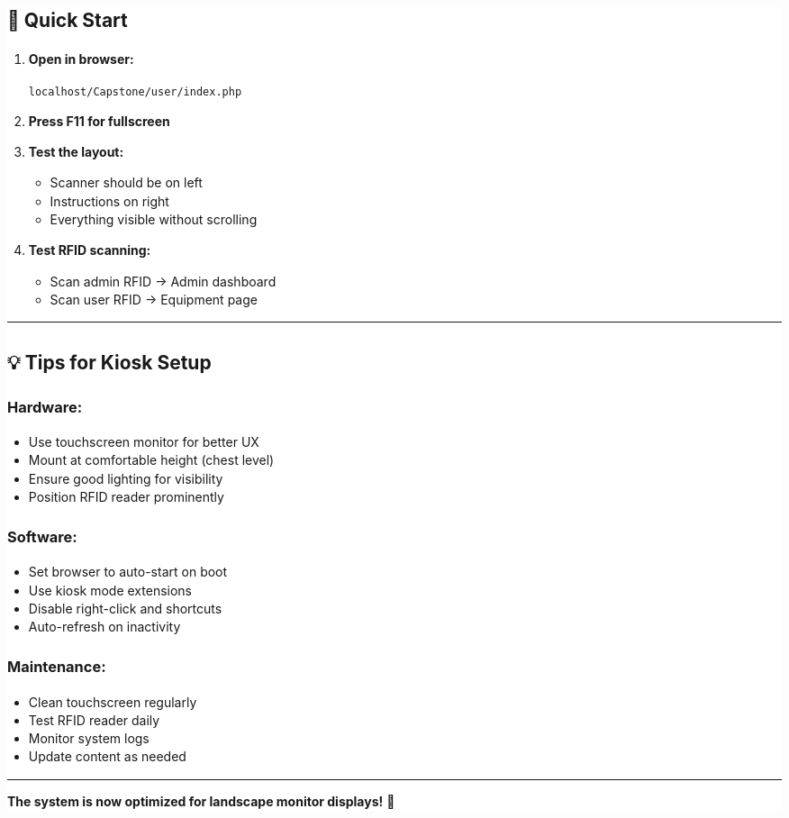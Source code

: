 
## 🚀 **Quick Start**

1. **Open in browser:**
   ```
   localhost/Capstone/user/index.php
   ```

2. **Press F11 for fullscreen**

3. **Test the layout:**
   - Scanner should be on left
   - Instructions on right
   - Everything visible without scrolling

4. **Test RFID scanning:**
   - Scan admin RFID → Admin dashboard
   - Scan user RFID → Equipment page

---

## 💡 **Tips for Kiosk Setup**

### **Hardware:**
- Use touchscreen monitor for better UX
- Mount at comfortable height (chest level)
- Ensure good lighting for visibility
- Position RFID reader prominently

### **Software:**
- Set browser to auto-start on boot
- Use kiosk mode extensions
- Disable right-click and shortcuts
- Auto-refresh on inactivity

### **Maintenance:**
- Clean touchscreen regularly
- Test RFID reader daily
- Monitor system logs
- Update content as needed

---

**The system is now optimized for landscape monitor displays!** 🎉
